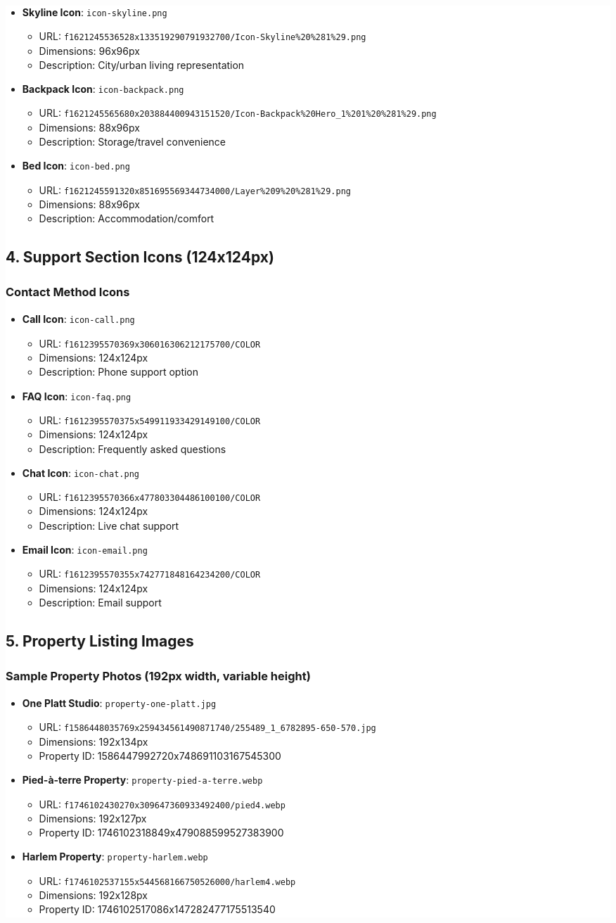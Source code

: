 - **Skyline Icon**: `icon-skyline.png`
  - URL: `f1621245536528x133519290791932700/Icon-Skyline%20%281%29.png`
  - Dimensions: 96x96px
  - Description: City/urban living representation

- **Backpack Icon**: `icon-backpack.png`
  - URL: `f1621245565680x203884400943151520/Icon-Backpack%20Hero_1%201%20%281%29.png`
  - Dimensions: 88x96px
  - Description: Storage/travel convenience

- **Bed Icon**: `icon-bed.png`
  - URL: `f1621245591320x851695569344734000/Layer%209%20%281%29.png`
  - Dimensions: 88x96px
  - Description: Accommodation/comfort

## 4. Support Section Icons (124x124px)

### Contact Method Icons
- **Call Icon**: `icon-call.png`
  - URL: `f1612395570369x306016306212175700/COLOR`
  - Dimensions: 124x124px
  - Description: Phone support option

- **FAQ Icon**: `icon-faq.png`
  - URL: `f1612395570375x549911933429149100/COLOR`
  - Dimensions: 124x124px
  - Description: Frequently asked questions

- **Chat Icon**: `icon-chat.png`
  - URL: `f1612395570366x477803304486100100/COLOR`
  - Dimensions: 124x124px
  - Description: Live chat support

- **Email Icon**: `icon-email.png`
  - URL: `f1612395570355x742771848164234200/COLOR`
  - Dimensions: 124x124px
  - Description: Email support

## 5. Property Listing Images

### Sample Property Photos (192px width, variable height)
- **One Platt Studio**: `property-one-platt.jpg`
  - URL: `f1586448035769x259434561490871740/255489_1_6782895-650-570.jpg`
  - Dimensions: 192x134px
  - Property ID: 1586447992720x748691103167545300

- **Pied-à-terre Property**: `property-pied-a-terre.webp`
  - URL: `f1746102430270x309647360933492400/pied4.webp`
  - Dimensions: 192x127px
  - Property ID: 1746102318849x479088599527383900

- **Harlem Property**: `property-harlem.webp`
  - URL: `f1746102537155x544568166750526000/harlem4.webp`
  - Dimensions: 192x128px
  - Property ID: 1746102517086x147282477175513540
